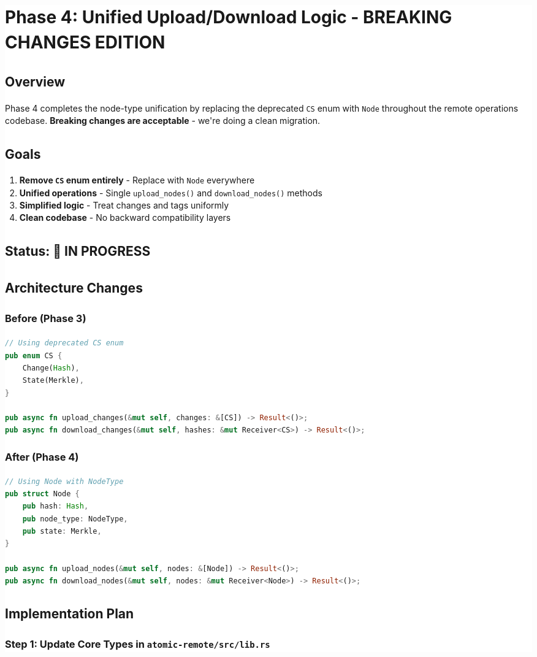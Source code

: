 # Phase 4: Unified Upload/Download Logic - BREAKING CHANGES EDITION

## Overview

Phase 4 completes the node-type unification by replacing the deprecated `CS` enum with `Node` throughout the remote operations codebase. **Breaking changes are acceptable** - we're doing a clean migration.

## Goals

1. **Remove `CS` enum entirely** - Replace with `Node` everywhere
2. **Unified operations** - Single `upload_nodes()` and `download_nodes()` methods
3. **Simplified logic** - Treat changes and tags uniformly
4. **Clean codebase** - No backward compatibility layers

## Status: 🚧 IN PROGRESS

## Architecture Changes

### Before (Phase 3)
```rust
// Using deprecated CS enum
pub enum CS {
    Change(Hash),
    State(Merkle),
}

pub async fn upload_changes(&mut self, changes: &[CS]) -> Result<()>;
pub async fn download_changes(&mut self, hashes: &mut Receiver<CS>) -> Result<()>;
```

### After (Phase 4)
```rust
// Using Node with NodeType
pub struct Node {
    pub hash: Hash,
    pub node_type: NodeType,
    pub state: Merkle,
}

pub async fn upload_nodes(&mut self, nodes: &[Node]) -> Result<()>;
pub async fn download_nodes(&mut self, nodes: &mut Receiver<Node>) -> Result<()>;
```

## Implementation Plan

### Step 1: Update Core Types in `atomic-remote/src/lib.rs`
